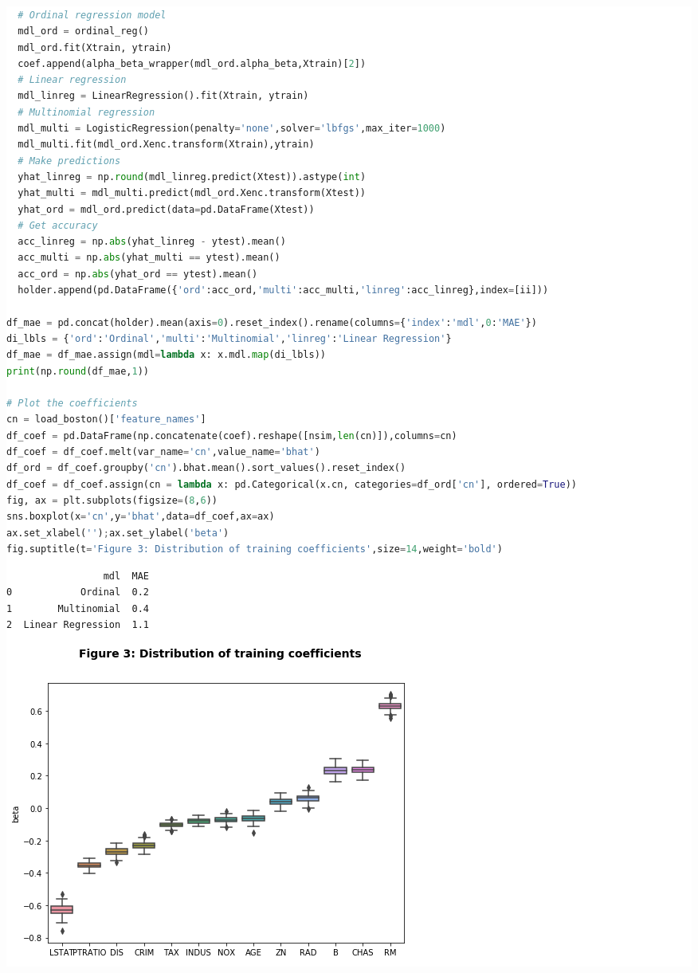 ```python
  # Ordinal regression model
  mdl_ord = ordinal_reg()
  mdl_ord.fit(Xtrain, ytrain)
  coef.append(alpha_beta_wrapper(mdl_ord.alpha_beta,Xtrain)[2])
  # Linear regression
  mdl_linreg = LinearRegression().fit(Xtrain, ytrain)
  # Multinomial regression
  mdl_multi = LogisticRegression(penalty='none',solver='lbfgs',max_iter=1000)
  mdl_multi.fit(mdl_ord.Xenc.transform(Xtrain),ytrain)
  # Make predictions
  yhat_linreg = np.round(mdl_linreg.predict(Xtest)).astype(int)
  yhat_multi = mdl_multi.predict(mdl_ord.Xenc.transform(Xtest))
  yhat_ord = mdl_ord.predict(data=pd.DataFrame(Xtest))
  # Get accuracy
  acc_linreg = np.abs(yhat_linreg - ytest).mean()
  acc_multi = np.abs(yhat_multi == ytest).mean()
  acc_ord = np.abs(yhat_ord == ytest).mean()
  holder.append(pd.DataFrame({'ord':acc_ord,'multi':acc_multi,'linreg':acc_linreg},index=[ii]))

df_mae = pd.concat(holder).mean(axis=0).reset_index().rename(columns={'index':'mdl',0:'MAE'})
di_lbls = {'ord':'Ordinal','multi':'Multinomial','linreg':'Linear Regression'}
df_mae = df_mae.assign(mdl=lambda x: x.mdl.map(di_lbls))
print(np.round(df_mae,1))

# Plot the coefficients
cn = load_boston()['feature_names']
df_coef = pd.DataFrame(np.concatenate(coef).reshape([nsim,len(cn)]),columns=cn)
df_coef = df_coef.melt(var_name='cn',value_name='bhat')
df_ord = df_coef.groupby('cn').bhat.mean().sort_values().reset_index()
df_coef = df_coef.assign(cn = lambda x: pd.Categorical(x.cn, categories=df_ord['cn'], ordered=True))
fig, ax = plt.subplots(figsize=(8,6))
sns.boxplot(x='cn',y='bhat',data=df_coef,ax=ax)
ax.set_xlabel('');ax.set_ylabel('beta')
fig.suptitle(t='Figure 3: Distribution of training coefficients',size=14,weight='bold')
```

                     mdl  MAE
    0            Ordinal  0.2
    1        Multinomial  0.4
    2  Linear Regression  1.1
    
![png](/figures/ordinal_regression_9_1.png)
